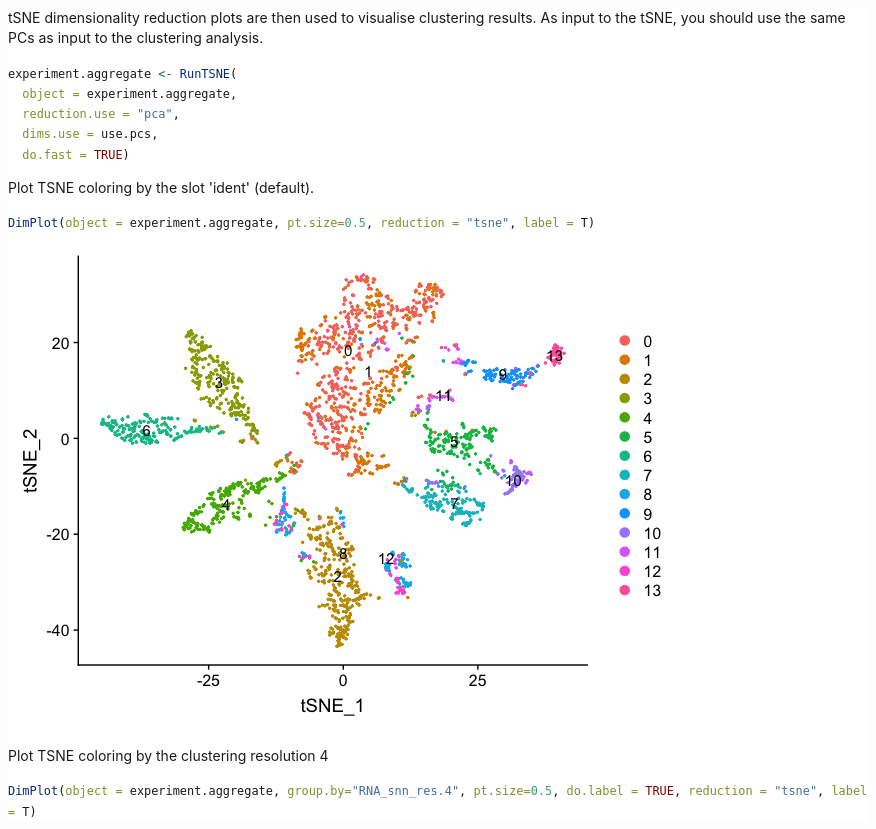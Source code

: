 tSNE dimensionality reduction plots are then used to visualise clustering results. As input to the tSNE, you should use the same PCs as input to the clustering analysis.


```r
experiment.aggregate <- RunTSNE(
  object = experiment.aggregate,
  reduction.use = "pca",
  dims.use = use.pcs,
  do.fast = TRUE)
```

Plot TSNE coloring by the slot 'ident' (default).

```r
DimPlot(object = experiment.aggregate, pt.size=0.5, reduction = "tsne", label = T)
```

![](scRNA_Workshop-PART5_files/figure-html/unnamed-chunk-7-1.png)


Plot TSNE coloring by the clustering resolution 4

```r
DimPlot(object = experiment.aggregate, group.by="RNA_snn_res.4", pt.size=0.5, do.label = TRUE, reduction = "tsne", label = T)
```
